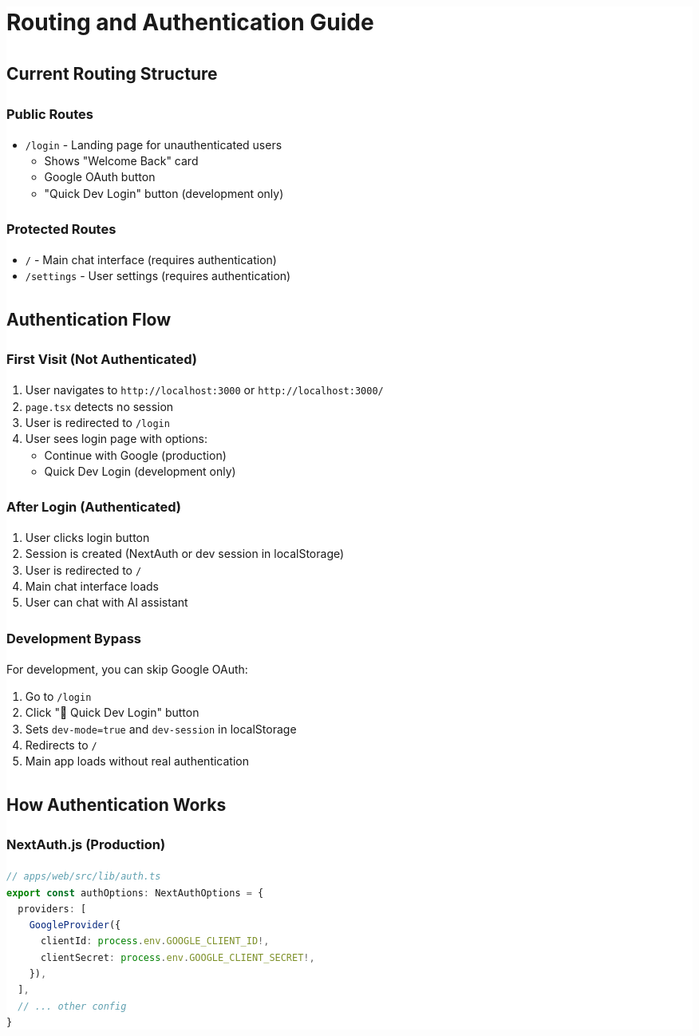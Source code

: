 # Routing and Authentication Guide

## Current Routing Structure

### Public Routes
- `/login` - Landing page for unauthenticated users
  - Shows "Welcome Back" card
  - Google OAuth button
  - "Quick Dev Login" button (development only)

### Protected Routes  
- `/` - Main chat interface (requires authentication)
- `/settings` - User settings (requires authentication)

## Authentication Flow

### First Visit (Not Authenticated)
1. User navigates to `http://localhost:3000` or `http://localhost:3000/`
2. `page.tsx` detects no session
3. User is redirected to `/login`
4. User sees login page with options:
   - Continue with Google (production)
   - Quick Dev Login (development only)

### After Login (Authenticated)
1. User clicks login button
2. Session is created (NextAuth or dev session in localStorage)
3. User is redirected to `/` 
4. Main chat interface loads
5. User can chat with AI assistant

### Development Bypass
For development, you can skip Google OAuth:
1. Go to `/login`
2. Click "🚀 Quick Dev Login" button
3. Sets `dev-mode=true` and `dev-session` in localStorage
4. Redirects to `/`
5. Main app loads without real authentication

## How Authentication Works

### NextAuth.js (Production)
```typescript
// apps/web/src/lib/auth.ts
export const authOptions: NextAuthOptions = {
  providers: [
    GoogleProvider({
      clientId: process.env.GOOGLE_CLIENT_ID!,
      clientSecret: process.env.GOOGLE_CLIENT_SECRET!,
    }),
  ],
  // ... other config
}
```
